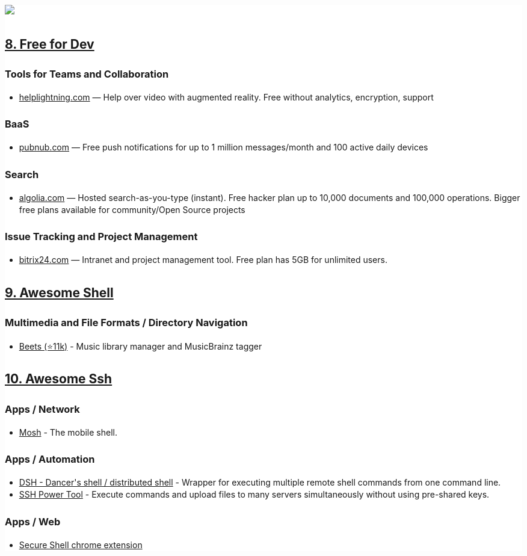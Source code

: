 ![](http://www.speedtest.net/result/4987963541.png)

## [8. Free for Dev](/content/ripienaar/free-for-dev/README.md)

### Tools for Teams and Collaboration

*   [helplightning.com](https://www.helplightning.com/) — Help over video with augmented reality. Free without analytics, encryption, support

### BaaS

*   [pubnub.com](https://www.pubnub.com/) — Free push notifications for up to 1 million messages/month and 100 active daily devices

### Search

*   [algolia.com](https://www.algolia.com/) — Hosted search-as-you-type (instant). Free hacker plan up to 10,000 documents and 100,000 operations. Bigger free plans available for community/Open Source projects

### Issue Tracking and Project Management

*   [bitrix24.com](https://www.bitrix24.com/) — Intranet and project management tool. Free plan has 5GB for unlimited users.

## [9. Awesome Shell](/content/alebcay/awesome-shell/README.md)

### Multimedia and File Formats / Directory Navigation

*   [Beets (⭐11k)](https://github.com/beetbox/beets) - Music library manager and MusicBrainz tagger

## [10. Awesome Ssh](/content/moul/awesome-ssh/README.md)

### Apps / Network

*   [Mosh](https://mosh.mit.edu) - The mobile shell.

### Apps / Automation

*   [DSH - Dancer's shell / distributed shell](https://www.netfort.gr.jp/\~dancer/software/dsh.html.en) - Wrapper for executing multiple remote shell commands from one command line.
*   [SSH Power Tool](https://code.google.com/p/sshpt/) - Execute commands and upload files to many servers simultaneously without using pre-shared keys.

### Apps / Web

*   [Secure Shell chrome extension](https://chrome.google.com/webstore/detail/secure-shell/pnhechapfaindjhompbnflcldabbghjo?hl=en)
